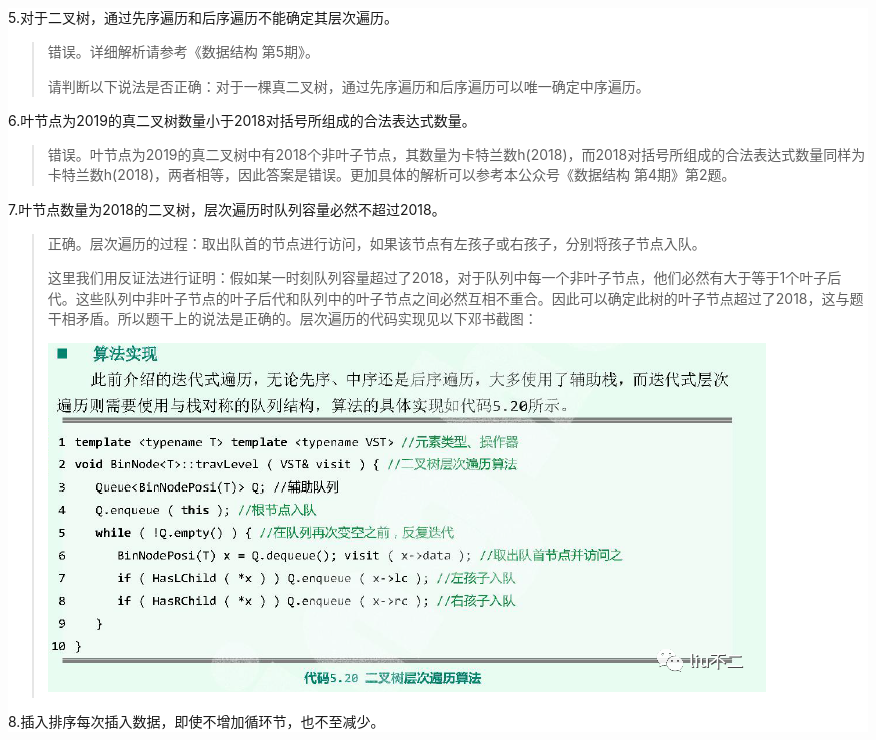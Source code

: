 5.对于二叉树，通过先序遍历和后序遍历不能确定其层次遍历。

> 错误。详细解析请参考《数据结构 第5期》。
>
> 请判断以下说法是否正确：对于一棵真二叉树，通过先序遍历和后序遍历可以唯一确定中序遍历。

6.叶节点为2019的真⼆叉树数量小于2018对括号所组成的合法表达式数量。

> 错误。叶节点为2019的真二叉树中有2018个非叶子节点，其数量为卡特兰数h(2018)，而2018对括号所组成的合法表达式数量同样为卡特兰数h(2018)，两者相等，因此答案是错误。更加具体的解析可以参考本公众号《数据结构 第4期》第2题。

7.叶节点数量为2018的二叉树，层次遍历时队列容量必然不超过2018。

> 正确。层次遍历的过程：取出队首的节点进行访问，如果该节点有左孩子或右孩子，分别将孩子节点入队。
>
> 这里我们用反证法进行证明：假如某一时刻队列容量超过了2018，对于队列中每一个非叶子节点，他们必然有大于等于1个叶子后代。这些队列中非叶子节点的叶子后代和队列中的叶子节点之间必然互相不重合。因此可以确定此树的叶子节点超过了2018，这与题干相矛盾。所以题干上的说法是正确的。层次遍历的代码实现见以下邓书截图：
>
> ![image-20221030192122603](./真题图片/image-20221030192122603.png)

8.插⼊排序每次插⼊数据，即使不增加循环节，也不至减少。

